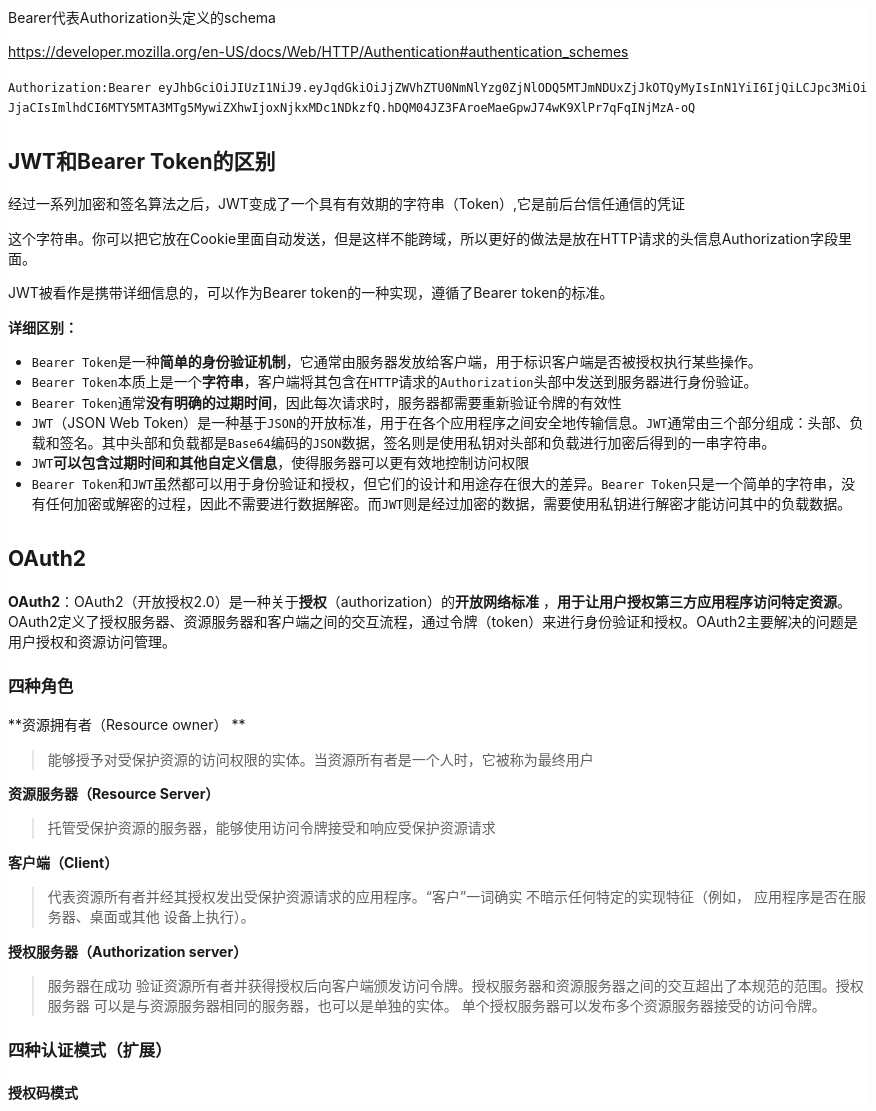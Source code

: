 Bearer代表Authorization头定义的schema

https://developer.mozilla.org/en-US/docs/Web/HTTP/Authentication#authentication_schemes

```
Authorization:Bearer eyJhbGciOiJIUzI1NiJ9.eyJqdGkiOiJjZWVhZTU0NmNlYzg0ZjNlODQ5MTJmNDUxZjJkOTQyMyIsInN1YiI6IjQiLCJpc3MiOiJjaCIsImlhdCI6MTY5MTA3MTg5MywiZXhwIjoxNjkxMDc1NDkzfQ.hDQM04JZ3FAroeMaeGpwJ74wK9XlPr7qFqINjMzA-oQ
```



## JWT和Bearer Token的区别

经过一系列加密和签名算法之后，JWT变成了一个具有有效期的字符串（Token）,它是前后台信任通信的凭证

这个字符串。你可以把它放在Cookie里面自动发送，但是这样不能跨域，所以更好的做法是放在HTTP请求的头信息Authorization字段里面。

JWT被看作是携带详细信息的，可以作为Bearer token的一种实现，遵循了Bearer token的标准。

**详细区别：**

+ `Bearer Token`是一种**简单的身份验证机制**，它通常由服务器发放给客户端，用于标识客户端是否被授权执行某些操作。
+ `Bearer Token`本质上是一个**字符串**，客户端将其包含在`HTTP`请求的`Authorization`头部中发送到服务器进行身份验证。 
+ `Bearer Token`通常**没有明确的过期时间**，因此每次请求时，服务器都需要重新验证令牌的有效性 
+ `JWT`（JSON Web Token）是一种基于`JSON`的开放标准，用于在各个应用程序之间安全地传输信息。`JWT`通常由三个部分组成：头部、负载和签名。其中头部和负载都是`Base64`编码的`JSON`数据，签名则是使用私钥对头部和负载进行加密后得到的一串字符串。 
+ `JWT`**可以包含过期时间和其他自定义信息**，使得服务器可以更有效地控制访问权限
+ `Bearer Token`和`JWT`虽然都可以用于身份验证和授权，但它们的设计和用途存在很大的差异。`Bearer Token`只是一个简单的字符串，没有任何加密或解密的过程，因此不需要进行数据解密。而`JWT`则是经过加密的数据，需要使用私钥进行解密才能访问其中的负载数据。

## OAuth2

**OAuth2**：OAuth2（开放授权2.0）是一种关于**授权**（authorization）的**开放网络标准** ，**用于让用户授权第三方应用程序访问特定资源**。OAuth2定义了授权服务器、资源服务器和客户端之间的交互流程，通过令牌（token）来进行身份验证和授权。OAuth2主要解决的问题是用户授权和资源访问管理。 

### 四种角色

**资源拥有者（Resource owner） **

>  能够授予对受保护资源的访问权限的实体。当资源所有者是一个人时，它被称为最终用户

**资源服务器（Resource Server）**

> 托管受保护资源的服务器，能够使用访问令牌接受和响应受保护资源请求

**客户端（Client）**

>  代表资源所有者并经其授权发出受保护资源请求的应用程序。“客户”一词确实 不暗示任何特定的实现特征（例如， 应用程序是否在服务器、桌面或其他 设备上执行）。 

**授权服务器（Authorization server）**

> 服务器在成功 验证资源所有者并获得授权后向客户端颁发访问令牌。授权服务器和资源服务器之间的交互超出了本规范的范围。授权服务器 可以是与资源服务器相同的服务器，也可以是单独的实体。 单个授权服务器可以发布多个资源服务器接受的访问令牌。 

### 四种认证模式（扩展）

#### 授权码模式
